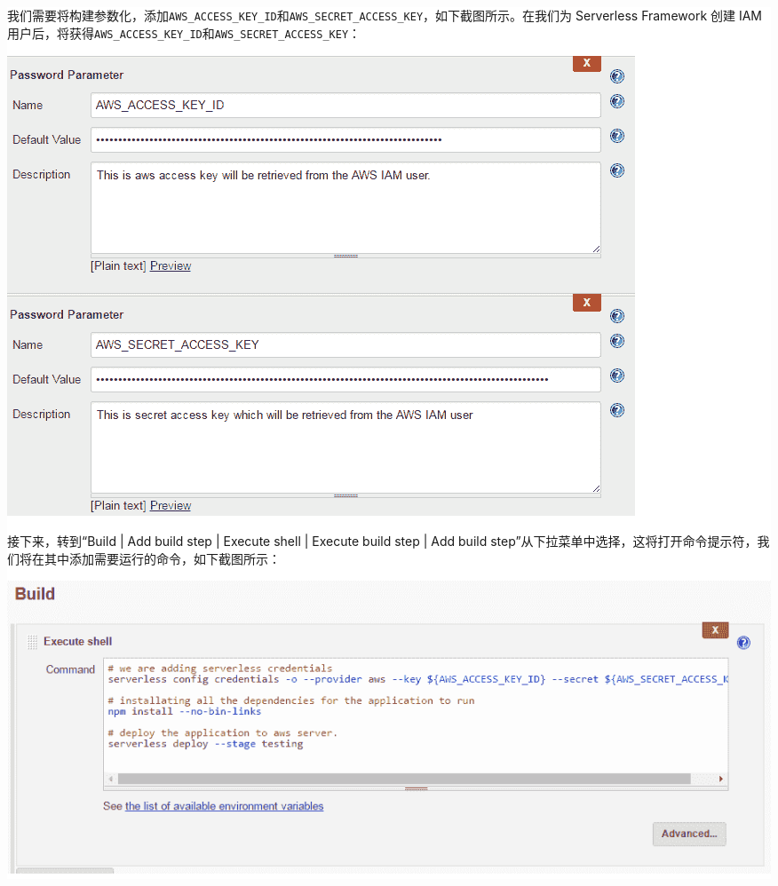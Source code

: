 我们需要将构建参数化，添加`AWS_ACCESS_KEY_ID`和`AWS_SECRET_ACCESS_KEY`，如下截图所示。在我们为 Serverless Framework 创建 IAM 用户后，将获得`AWS_ACCESS_KEY_ID`和`AWS_SECRET_ACCESS_KEY`：

![](img/4c4009df-eccb-4473-8e31-47ba94379e46.png)

接下来，转到“Build | Add build step | Execute shell | Execute build step | Add build step”从下拉菜单中选择，这将打开命令提示符，我们将在其中添加需要运行的命令，如下截图所示：

![](img/5beca5c5-748c-4f41-9cdb-32a674694cfc.png)
